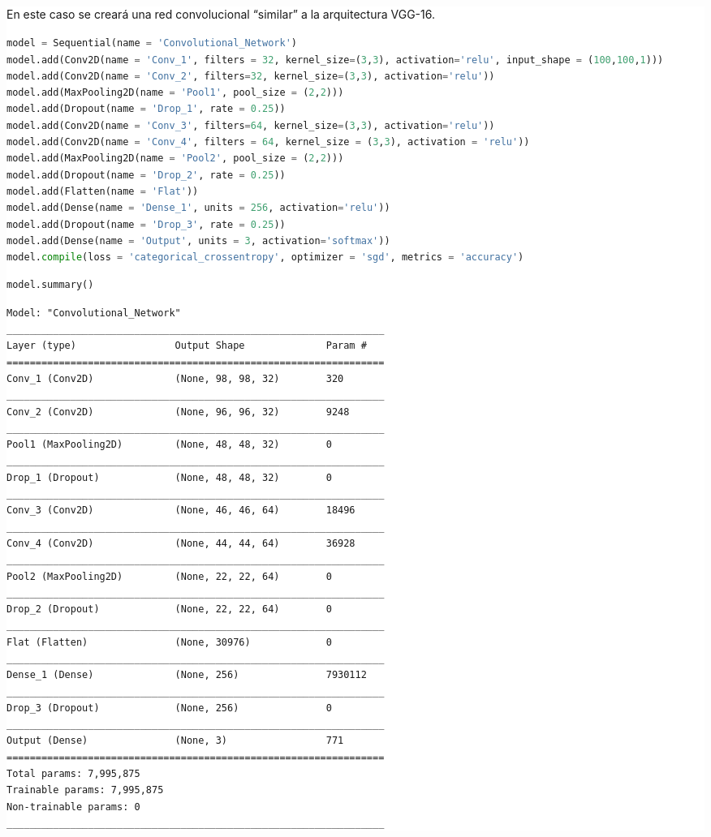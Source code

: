 En este caso se creará una red convolucional <q>similar</q> a la arquitectura VGG-16.

```python
model = Sequential(name = 'Convolutional_Network')
model.add(Conv2D(name = 'Conv_1', filters = 32, kernel_size=(3,3), activation='relu', input_shape = (100,100,1)))
model.add(Conv2D(name = 'Conv_2', filters=32, kernel_size=(3,3), activation='relu'))
model.add(MaxPooling2D(name = 'Pool1', pool_size = (2,2)))
model.add(Dropout(name = 'Drop_1', rate = 0.25))
model.add(Conv2D(name = 'Conv_3', filters=64, kernel_size=(3,3), activation='relu'))
model.add(Conv2D(name = 'Conv_4', filters = 64, kernel_size = (3,3), activation = 'relu'))
model.add(MaxPooling2D(name = 'Pool2', pool_size = (2,2)))
model.add(Dropout(name = 'Drop_2', rate = 0.25))
model.add(Flatten(name = 'Flat'))
model.add(Dense(name = 'Dense_1', units = 256, activation='relu'))
model.add(Dropout(name = 'Drop_3', rate = 0.25))
model.add(Dense(name = 'Output', units = 3, activation='softmax'))
model.compile(loss = 'categorical_crossentropy', optimizer = 'sgd', metrics = 'accuracy')
```

```python
model.summary()
```

    Model: "Convolutional_Network"
    _________________________________________________________________
    Layer (type)                 Output Shape              Param #   
    =================================================================
    Conv_1 (Conv2D)              (None, 98, 98, 32)        320       
    _________________________________________________________________
    Conv_2 (Conv2D)              (None, 96, 96, 32)        9248      
    _________________________________________________________________
    Pool1 (MaxPooling2D)         (None, 48, 48, 32)        0         
    _________________________________________________________________
    Drop_1 (Dropout)             (None, 48, 48, 32)        0         
    _________________________________________________________________
    Conv_3 (Conv2D)              (None, 46, 46, 64)        18496     
    _________________________________________________________________
    Conv_4 (Conv2D)              (None, 44, 44, 64)        36928     
    _________________________________________________________________
    Pool2 (MaxPooling2D)         (None, 22, 22, 64)        0         
    _________________________________________________________________
    Drop_2 (Dropout)             (None, 22, 22, 64)        0         
    _________________________________________________________________
    Flat (Flatten)               (None, 30976)             0         
    _________________________________________________________________
    Dense_1 (Dense)              (None, 256)               7930112   
    _________________________________________________________________
    Drop_3 (Dropout)             (None, 256)               0         
    _________________________________________________________________
    Output (Dense)               (None, 3)                 771       
    =================================================================
    Total params: 7,995,875
    Trainable params: 7,995,875
    Non-trainable params: 0
    _________________________________________________________________
